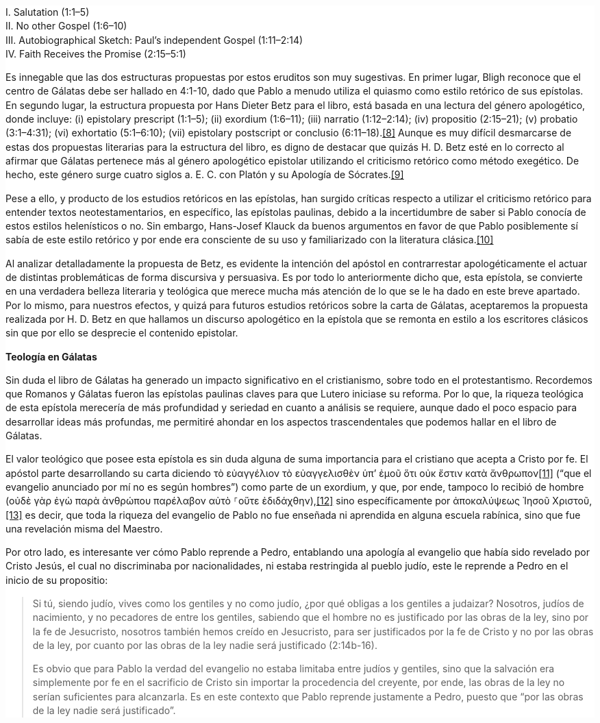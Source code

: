  I. Salutation (1:1–5)  
 II. No other Gospel (1:6–10)  
 III. Autobiographical Sketch: Paul’s independent Gospel (1:11–2:14)  
 IV. Faith Receives the Promise (2:15–5:1)

 Es innegable que las dos estructuras propuestas por estos eruditos son muy sugestivas. En primer lugar, Bligh reconoce que el centro de Gálatas debe ser hallado en 4:1-10, dado que Pablo a menudo utiliza el quiasmo como estilo retórico de sus epístolas. En segundo lugar, la estructura propuesta por Hans Dieter Betz para el libro, está basada en una lectura del género apologético, donde incluye: (i) epistolary prescript (1:1–5); (ii) exordium (1:6–11); (iii) narratio (1:12–2:14); (iv) propositio (2:15–21); (v) probatio (3:1–4:31); (vi) exhortatio (5:1–6:10); (vii) epistolary postscript or conclusio (6:11–18).[[8]](#fn8) Aunque es muy difícil desmarcarse de estas dos propuestas literarias para la estructura del libro, es digno de destacar que quizás H. D. Betz esté en lo correcto al afirmar que Gálatas pertenece más al género apologético epistolar utilizando el criticismo retórico como método exegético. De hecho, este género surge cuatro siglos a. E. C. con Platón y su Apología de Sócrates.[[9]](#fn9)

 Pese a ello, y producto de los estudios retóricos en las epístolas, han surgido críticas respecto a utilizar el criticismo retórico para entender textos neotestamentarios, en específico, las epístolas paulinas, debido a la incertidumbre de saber si Pablo conocía de estos estilos helenísticos o no. Sin embargo, Hans-Josef Klauck da buenos argumentos en favor de que Pablo posiblemente sí sabía de este estilo retórico y por ende era consciente de su uso y familiarizado con la literatura clásica.[[10]](#fn10)

 Al analizar detalladamente la propuesta de Betz, es evidente la intención del apóstol en contrarrestar apologéticamente el actuar de distintas problemáticas de forma discursiva y persuasiva. Es por todo lo anteriormente dicho que, esta epístola, se convierte en una verdadera belleza literaria y teológica que merece mucha más atención de lo que se le ha dado en este breve apartado. Por lo mismo, para nuestros efectos, y quizá para futuros estudios retóricos sobre la carta de Gálatas, aceptaremos la propuesta realizada por H. D. Betz en que hallamos un discurso apologético en la epístola que se remonta en estilo a los escritores clásicos sin que por ello se desprecie el contenido epistolar.

 **Teología en Gálatas**

 Sin duda el libro de Gálatas ha generado un impacto significativo en el cristianismo, sobre todo en el protestantismo. Recordemos que Romanos y Gálatas fueron las epístolas paulinas claves para que Lutero iniciase su reforma. Por lo que, la riqueza teológica de esta epístola merecería de más profundidad y seriedad en cuanto a análisis se requiere, aunque dado el poco espacio para desarrollar ideas más profundas, me permitiré ahondar en los aspectos trascendentales que podemos hallar en el libro de Gálatas.

 El valor teológico que posee esta epístola es sin duda alguna de suma importancia para el cristiano que acepta a Cristo por fe. El apóstol parte desarrollando su carta diciendo τὸ εὐαγγέλιον τὸ εὐαγγελισθὲν ὑπʼ ἐμοῦ ὅτι οὐκ ἔστιν κατὰ ἄνθρωπον[[11]](#fn11) (“que el evangelio anunciado por mí no es según hombres”) como parte de un exordium, y que, por ende, tampoco lo recibió de hombre (οὐδὲ γὰρ ἐγὼ παρὰ ἀνθρώπου παρέλαβον αὐτὸ ⸀οὔτε ἐδιδάχθην),[[12]](#fn12) sino específicamente por ἀποκαλύψεως Ἰησοῦ Χριστοῦ,[[13]](#fn13) es decir, que toda la riqueza del evangelio de Pablo no fue enseñada ni aprendida en alguna escuela rabínica, sino que fue una revelación misma del Maestro.

 Por otro lado, es interesante ver cómo Pablo reprende a Pedro, entablando una apología al evangelio que había sido revelado por Cristo Jesús, el cual no discriminaba por nacionalidades, ni estaba restringida al pueblo judío, este le reprende a Pedro en el inicio de su propositio:

 
>  Si tú, siendo judío, vives como los gentiles y no como judío, ¿por qué obligas a los gentiles a judaizar? Nosotros, judíos de nacimiento, y no pecadores de entre los gentiles, sabiendo que el hombre no es justificado por las obras de la ley, sino por la fe de Jesucristo, nosotros también hemos creído en Jesucristo, para ser justificados por la fe de Cristo y no por las obras de la ley, por cuanto por las obras de la ley nadie será justificado (2:14b-16).
> 
>   Es obvio que para Pablo la verdad del evangelio no estaba limitaba entre judíos y gentiles, sino que la salvación era simplemente por fe en el sacrificio de Cristo sin importar la procedencia del creyente, por ende, las obras de la ley no serían suficientes para alcanzarla. Es en este contexto que Pablo reprende justamente a Pedro, puesto que “por las obras de la ley nadie será justificado”.
